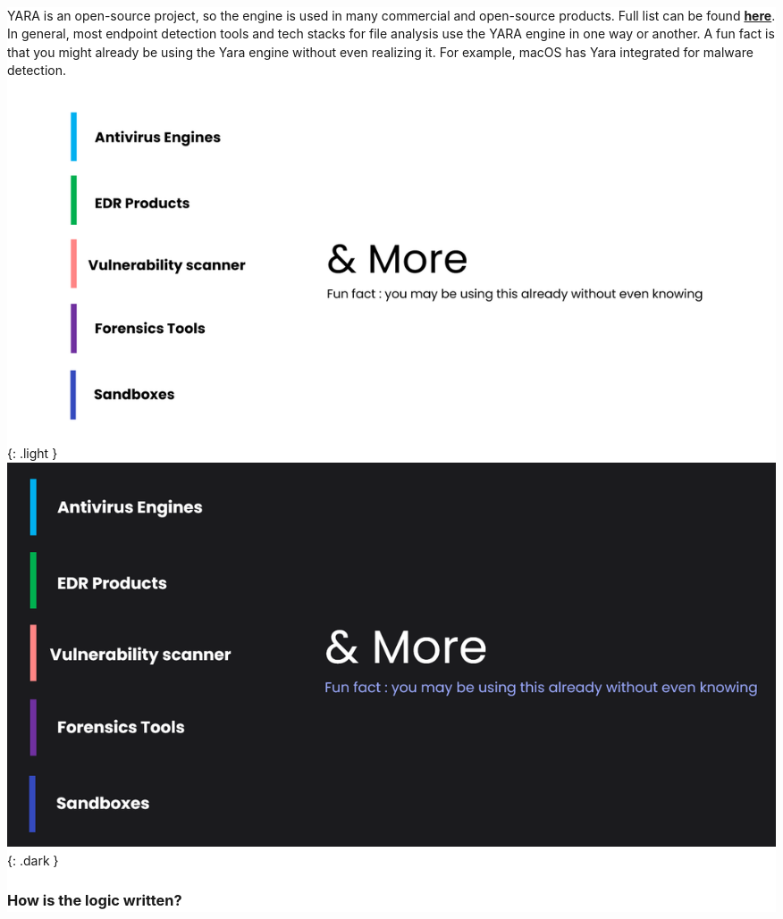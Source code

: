 YARA is an open-source project, so the engine is used in many commercial and open-source products. Full list can be found [**here**](https://github.com/VirusTotal/yara). In general, most endpoint detection tools and tech stacks for file analysis use the YARA engine in one way or another.  A fun fact is that you might already be using the Yara engine without even realizing it. For example, macOS has Yara integrated for malware detection.

![light mode only](/images/yara/yara3_white.PNG){: .light  } 
![dark mode only](/images/yara/yara3.PNG){: .dark  }

### How is the logic written?
